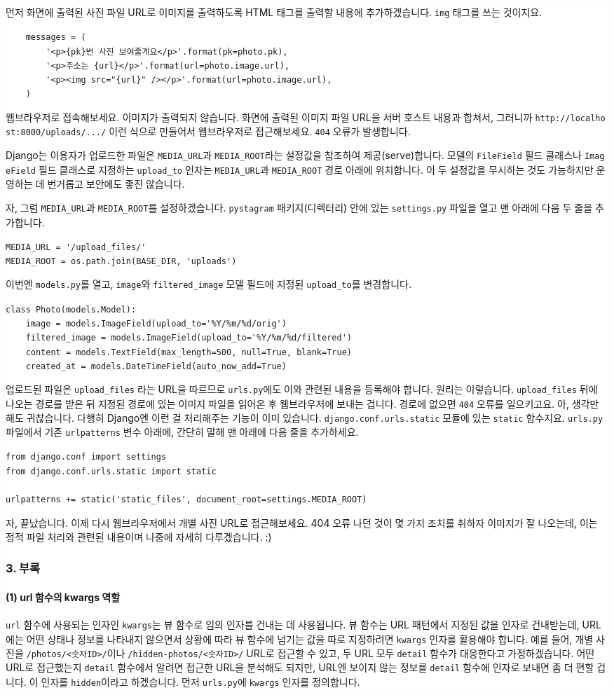 먼저 화면에 출력된 사진 파일 URL로 이미지를 출력하도록 HTML 태그를 출력할 내용에 추가하겠습니다. `img` 태그를 쓰는 것이지요.

```
    messages = (
        '<p>{pk}번 사진 보여줄게요</p>'.format(pk=photo.pk),
        '<p>주소는 {url}</p>'.format(url=photo.image.url),
        '<p><img src="{url}" /></p>'.format(url=photo.image.url),
    )
```

웹브라우저로 접속해보세요. 이미지가 출력되지 않습니다. 화면에 출력된 이미지 파일 URL을 서버 호스트 내용과 합쳐서, 그러니까 `http://localhost:8000/uploads/.../` 이런 식으로 만들어서 웹브라우저로 접근해보세요. `404` 오류가 발생합니다.

Django는 이용자가 업로드한 파일은 `MEDIA_URL`과 `MEDIA_ROOT`라는 설정값을 참조하여 제공(serve)합니다. 모델의 `FileField` 필드 클래스나 `ImageField` 필드 클래스로 지정하는 `upload_to` 인자는 `MEDIA_URL`과 `MEDIA_ROOT` 경로 아래에 위치합니다. 이 두 설정값을 무시하는 것도 가능하지만 운영하는 데 번거롭고 보안에도 좋진 않습니다.

자, 그럼 `MEDIA_URL`과 `MEDIA_ROOT`를 설정하겠습니다. `pystagram` 패키지(디렉터리) 안에 있는 `settings.py` 파일을 열고 맨 아래에 다음 두 줄을 추가합니다.

```
MEDIA_URL = '/upload_files/'
MEDIA_ROOT = os.path.join(BASE_DIR, 'uploads')
```

이번엔 `models.py`를 열고, `image`와 `filtered_image` 모델 필드에 지정된 `upload_to`를 변경합니다.

```
class Photo(models.Model):
    image = models.ImageField(upload_to='%Y/%m/%d/orig')
    filtered_image = models.ImageField(upload_to='%Y/%m/%d/filtered')
    content = models.TextField(max_length=500, null=True, blank=True)
    created_at = models.DateTimeField(auto_now_add=True)
```

업로드된 파일은 `upload_files` 라는 URL을 따르므로 `urls.py`에도 이와 관련된 내용을 등록해야 합니다. 원리는 이렇습니다. `upload_files` 뒤에 나오는 경로를 받은 뒤 지정된 경로에 있는 이미지 파일을 읽어온 후 웹브라우저에 보내는 겁니다. 경로에 없으면 `404` 오류를 일으키고요. 아, 생각만 해도 귀찮습니다. 다행히 Django엔 이런 걸 처리해주는 기능이 이미 있습니다. `django.conf.urls.static` 모듈에 있는 `static` 함수지요. `urls.py` 파일에서 기존 `urlpatterns` 변수 아래에, 간단히 말해 맨 아래에 다음 줄을 추가하세요.

```
from django.conf import settings
from django.conf.urls.static import static

urlpatterns += static('static_files', document_root=settings.MEDIA_ROOT)
```

자, 끝났습니다. 이제 다시 웹브라우저에서 개별 사진 URL로 접근해보세요. 404 오류 나던 것이 몇 가지 조치를 취하자 이미지가 잘 나오는데, 이는 정적 파일 처리와 관련된 내용이며 나중에 자세히 다루겠습니다. :)

### 3. 부록

#### (1) url 함수의 kwargs 역할

`url` 함수에 사용되는 인자인 `kwargs`는 뷰 함수로 임의 인자를 건내는 데 사용됩니다. 뷰 함수는 URL 패턴에서 지정된 값을 인자로 건내받는데, URL에는 어떤 상태나 정보를 나타내지 않으면서 상황에 따라 뷰 함수에 넘기는 값을 따로 지정하려면 `kwargs` 인자를 활용해야 합니다. 예를 들어, 개별 사진을 `/photos/<숫자ID>/`이나 `/hidden-photos/<숫자ID>/` URL로 접근할 수 있고, 두 URL 모두 `detail` 함수가 대응한다고 가정하겠습니다. 어떤 URL로 접근했는지 `detail` 함수에서 알려면 접근한 URL을 분석해도 되지만, URL엔 보이지 않는 정보를 `detail` 함수에 인자로 보내면 좀 더 편할 겁니다. 이 인자를 `hidden`이라고 하겠습니다. 먼저 `urls.py`에 `kwargs` 인자를 정의합니다.
